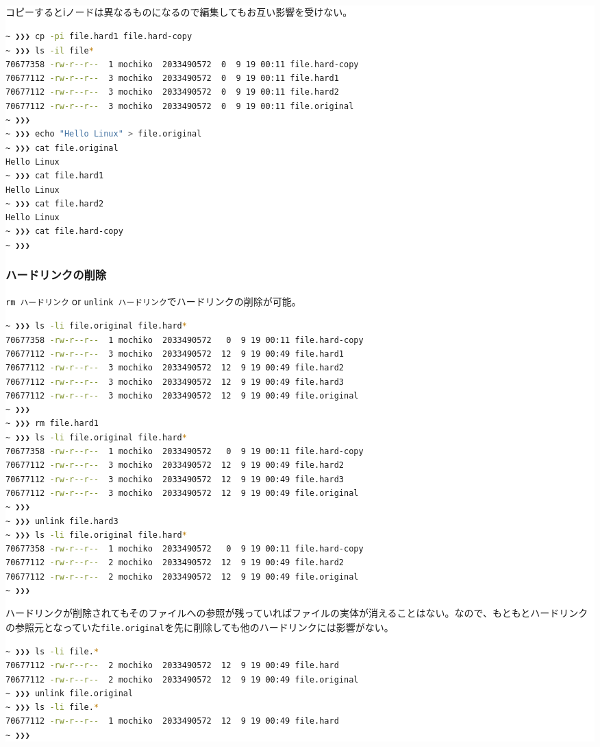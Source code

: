 コピーするとiノードは異なるものになるので編集してもお互い影響を受けない。

```bash
~ ❯❯❯ cp -pi file.hard1 file.hard-copy
~ ❯❯❯ ls -il file*
70677358 -rw-r--r--  1 mochiko  2033490572  0  9 19 00:11 file.hard-copy
70677112 -rw-r--r--  3 mochiko  2033490572  0  9 19 00:11 file.hard1
70677112 -rw-r--r--  3 mochiko  2033490572  0  9 19 00:11 file.hard2
70677112 -rw-r--r--  3 mochiko  2033490572  0  9 19 00:11 file.original
~ ❯❯❯
~ ❯❯❯ echo "Hello Linux" > file.original
~ ❯❯❯ cat file.original
Hello Linux
~ ❯❯❯ cat file.hard1
Hello Linux
~ ❯❯❯ cat file.hard2
Hello Linux
~ ❯❯❯ cat file.hard-copy
~ ❯❯❯
```

### ハードリンクの削除

`rm ハードリンク` or `unlink ハードリンク`でハードリンクの削除が可能。

```bash
~ ❯❯❯ ls -li file.original file.hard*
70677358 -rw-r--r--  1 mochiko  2033490572   0  9 19 00:11 file.hard-copy
70677112 -rw-r--r--  3 mochiko  2033490572  12  9 19 00:49 file.hard1
70677112 -rw-r--r--  3 mochiko  2033490572  12  9 19 00:49 file.hard2
70677112 -rw-r--r--  3 mochiko  2033490572  12  9 19 00:49 file.hard3
70677112 -rw-r--r--  3 mochiko  2033490572  12  9 19 00:49 file.original
~ ❯❯❯
~ ❯❯❯ rm file.hard1
~ ❯❯❯ ls -li file.original file.hard*
70677358 -rw-r--r--  1 mochiko  2033490572   0  9 19 00:11 file.hard-copy
70677112 -rw-r--r--  3 mochiko  2033490572  12  9 19 00:49 file.hard2
70677112 -rw-r--r--  3 mochiko  2033490572  12  9 19 00:49 file.hard3
70677112 -rw-r--r--  3 mochiko  2033490572  12  9 19 00:49 file.original
~ ❯❯❯
~ ❯❯❯ unlink file.hard3
~ ❯❯❯ ls -li file.original file.hard*
70677358 -rw-r--r--  1 mochiko  2033490572   0  9 19 00:11 file.hard-copy
70677112 -rw-r--r--  2 mochiko  2033490572  12  9 19 00:49 file.hard2
70677112 -rw-r--r--  2 mochiko  2033490572  12  9 19 00:49 file.original
~ ❯❯❯
```

ハードリンクが削除されてもそのファイルへの参照が残っていればファイルの実体が消えることはない。なので、もともとハードリンクの参照元となっていた`file.original`を先に削除しても他のハードリンクには影響がない。

```bash
~ ❯❯❯ ls -li file.*
70677112 -rw-r--r--  2 mochiko  2033490572  12  9 19 00:49 file.hard
70677112 -rw-r--r--  2 mochiko  2033490572  12  9 19 00:49 file.original
~ ❯❯❯ unlink file.original
~ ❯❯❯ ls -li file.*
70677112 -rw-r--r--  1 mochiko  2033490572  12  9 19 00:49 file.hard
~ ❯❯❯
```
